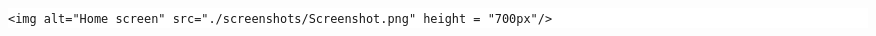     <img alt="Home screen" src="./screenshots/Screenshot.png" height = "700px"/>
</p>

<p align="center">